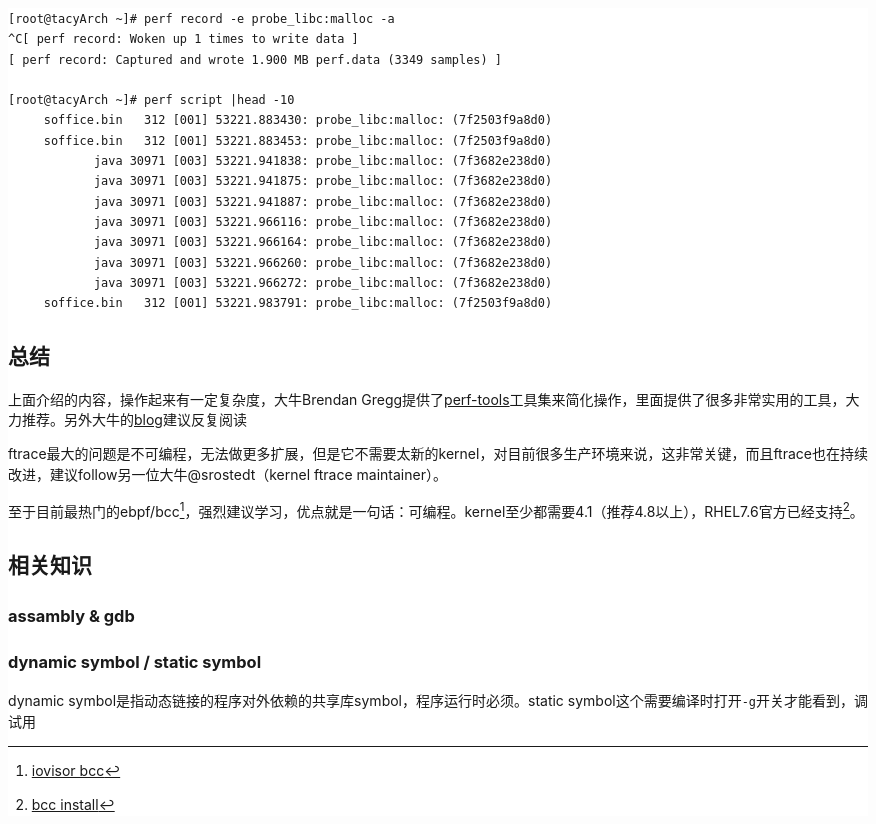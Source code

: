 ``` shell
[root@tacyArch ~]# perf record -e probe_libc:malloc -a
^C[ perf record: Woken up 1 times to write data ]
[ perf record: Captured and wrote 1.900 MB perf.data (3349 samples) ]

[root@tacyArch ~]# perf script |head -10
     soffice.bin   312 [001] 53221.883430: probe_libc:malloc: (7f2503f9a8d0)
     soffice.bin   312 [001] 53221.883453: probe_libc:malloc: (7f2503f9a8d0)
            java 30971 [003] 53221.941838: probe_libc:malloc: (7f3682e238d0)
            java 30971 [003] 53221.941875: probe_libc:malloc: (7f3682e238d0)
            java 30971 [003] 53221.941887: probe_libc:malloc: (7f3682e238d0)
            java 30971 [003] 53221.966116: probe_libc:malloc: (7f3682e238d0)
            java 30971 [003] 53221.966164: probe_libc:malloc: (7f3682e238d0)
            java 30971 [003] 53221.966260: probe_libc:malloc: (7f3682e238d0)
            java 30971 [003] 53221.966272: probe_libc:malloc: (7f3682e238d0)
     soffice.bin   312 [001] 53221.983791: probe_libc:malloc: (7f2503f9a8d0)
```
## 总结
上面介绍的内容，操作起来有一定复杂度，大牛Brendan Gregg提供了[perf-tools](https://github.com/brendangregg/perf-tools)工具集来简化操作，里面提供了很多非常实用的工具，大力推荐。另外大牛的[blog](http://www.brendangregg.com/blog/2015-07-03/hacking-linux-usdt-ftrace.html)建议反复阅读

ftrace最大的问题是不可编程，无法做更多扩展，但是它不需要太新的kernel，对目前很多生产环境来说，这非常关键，而且ftrace也在持续改进，建议follow另一位大牛@srostedt（kernel ftrace maintainer）。

至于目前最热门的ebpf/bcc[^12]，强烈建议学习，优点就是一句话：可编程。kernel至少都需要4.1（推荐4.8以上），RHEL7.6官方已经支持[^11]。

## 相关知识
### assambly & gdb
### dynamic symbol / static symbol
dynamic symbol是指动态链接的程序对外依赖的共享库symbol，程序运行时必须。static symbol这个需要编译时打开`-g`开关才能看到，调试用


[^5]: [uprobe tracer](https://www.kernel.org/doc/Documentation/trace/uprobetracer.txt)

[^6]: [kprobe trace](https://www.kernel.org/doc/Documentation/trace/kprobetrace.txt)

[^7]: [ftrace document](https://www.kernel.org/doc/Documentation/trace/ftrace.txt)

[^8]: [Secrets of the Ftrace function tracer](https://lwn.net/Articles/370423/)

[^9]: [NASM Tutorial](http://cs.lmu.edu/~ray/notes/nasmtutorial/)

[^10]: [X86 psABI](https://github.com/hjl-tools/x86-psABI/wiki/x86-64-psABI-1.0.pdf)

[^11]: [bcc install](https://github.com/iovisor/bcc/blob/master/INSTALL.md)

[^12]: [iovisor bcc](https://github.com/iovisor/bcc/blob/master/INSTALL.md)

[^13]: [Choosing a Linux Tracer (2015)](http://www.brendangregg.com/blog/2015-07-08/choosing-a-linux-tracer.html)

[^14]: [Event Tracing](https://www.kernel.org/doc/Documentation/trace/events.txt)
